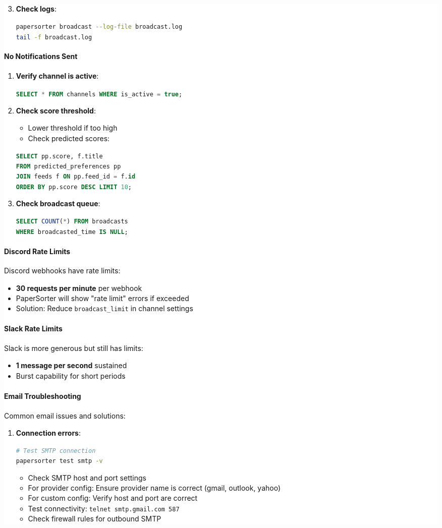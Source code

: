 3. **Check logs**:
   ```bash
   papersorter broadcast --log-file broadcast.log
   tail -f broadcast.log
   ```

#### No Notifications Sent

1. **Verify channel is active**:
   ```sql
   SELECT * FROM channels WHERE is_active = true;
   ```

2. **Check score threshold**:
   - Lower threshold if too high
   - Check predicted scores:
   ```sql
   SELECT pp.score, f.title
   FROM predicted_preferences pp
   JOIN feeds f ON pp.feed_id = f.id
   ORDER BY pp.score DESC LIMIT 10;
   ```

3. **Check broadcast queue**:
   ```sql
   SELECT COUNT(*) FROM broadcasts
   WHERE broadcasted_time IS NULL;
   ```

#### Discord Rate Limits

Discord webhooks have rate limits:
- **30 requests per minute** per webhook
- PaperSorter will show "rate limit" errors if exceeded
- Solution: Reduce `broadcast_limit` in channel settings

#### Slack Rate Limits

Slack is more generous but still has limits:
- **1 message per second** sustained
- Burst capability for short periods

#### Email Troubleshooting

Common email issues and solutions:

1. **Connection errors**:
   ```bash
   # Test SMTP connection
   papersorter test smtp -v
   ```
   - Check SMTP host and port settings
   - For provider config: Ensure provider name is correct (gmail, outlook, yahoo)
   - For custom config: Verify host and port are correct
   - Test connectivity: `telnet smtp.gmail.com 587`
   - Check firewall rules for outbound SMTP
